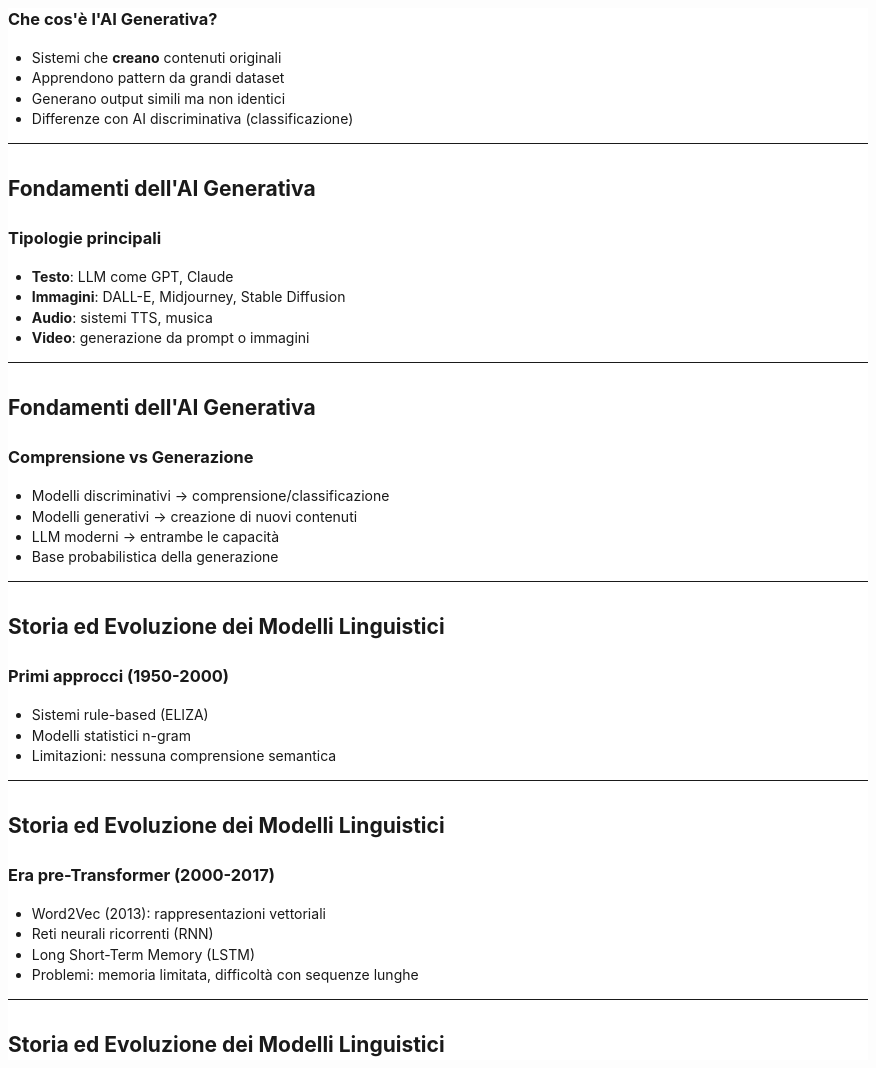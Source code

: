 ### Che cos'è l'AI Generativa?
- Sistemi che **creano** contenuti originali
- Apprendono pattern da grandi dataset
- Generano output simili ma non identici
- Differenze con AI discriminativa (classificazione)

---

## Fondamenti dell'AI Generativa

### Tipologie principali
- **Testo**: LLM come GPT, Claude
- **Immagini**: DALL-E, Midjourney, Stable Diffusion
- **Audio**: sistemi TTS, musica
- **Video**: generazione da prompt o immagini

---

## Fondamenti dell'AI Generativa

### Comprensione vs Generazione
- Modelli discriminativi → comprensione/classificazione
- Modelli generativi → creazione di nuovi contenuti
- LLM moderni → entrambe le capacità
- Base probabilistica della generazione

---

## Storia ed Evoluzione dei Modelli Linguistici

### Primi approcci (1950-2000)
- Sistemi rule-based (ELIZA)
- Modelli statistici n-gram
- Limitazioni: nessuna comprensione semantica

---

## Storia ed Evoluzione dei Modelli Linguistici

### Era pre-Transformer (2000-2017)
- Word2Vec (2013): rappresentazioni vettoriali
- Reti neurali ricorrenti (RNN)
- Long Short-Term Memory (LSTM)
- Problemi: memoria limitata, difficoltà con sequenze lunghe

---

## Storia ed Evoluzione dei Modelli Linguistici
